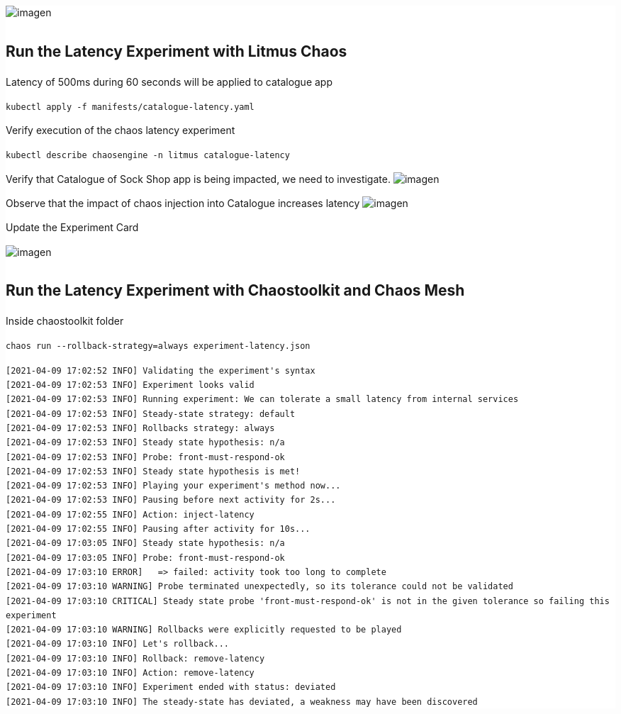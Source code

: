![imagen](https://user-images.githubusercontent.com/11853819/114228967-34a5b400-9945-11eb-999f-26343cc5ff08.png)


## Run the Latency Experiment with Litmus Chaos

Latency of 500ms during 60 seconds will be applied to catalogue app
```
kubectl apply -f manifests/catalogue-latency.yaml
```

Verify execution of the chaos latency experiment
```
kubectl describe chaosengine -n litmus catalogue-latency 
```

Verify that Catalogue of Sock Shop app is being impacted, we need to investigate.
![imagen](https://user-images.githubusercontent.com/11853819/114230008-96b2e900-9946-11eb-9d80-5d8b64c8fb4f.png)

Observe that the impact of chaos injection into Catalogue increases latency
![imagen](https://user-images.githubusercontent.com/11853819/114231620-a9c6b880-9948-11eb-8c4f-3e1f89741d92.png)


Update the Experiment Card 

![imagen](https://user-images.githubusercontent.com/11853819/114230954-c6162580-9947-11eb-8cc4-070259bcb079.png)


## Run the Latency Experiment with Chaostoolkit and Chaos Mesh

Inside chaostoolkit folder
```
chaos run --rollback-strategy=always experiment-latency.json
```

```
[2021-04-09 17:02:52 INFO] Validating the experiment's syntax
[2021-04-09 17:02:53 INFO] Experiment looks valid
[2021-04-09 17:02:53 INFO] Running experiment: We can tolerate a small latency from internal services
[2021-04-09 17:02:53 INFO] Steady-state strategy: default
[2021-04-09 17:02:53 INFO] Rollbacks strategy: always
[2021-04-09 17:02:53 INFO] Steady state hypothesis: n/a
[2021-04-09 17:02:53 INFO] Probe: front-must-respond-ok
[2021-04-09 17:02:53 INFO] Steady state hypothesis is met!
[2021-04-09 17:02:53 INFO] Playing your experiment's method now...
[2021-04-09 17:02:53 INFO] Pausing before next activity for 2s...
[2021-04-09 17:02:55 INFO] Action: inject-latency
[2021-04-09 17:02:55 INFO] Pausing after activity for 10s...
[2021-04-09 17:03:05 INFO] Steady state hypothesis: n/a
[2021-04-09 17:03:05 INFO] Probe: front-must-respond-ok
[2021-04-09 17:03:10 ERROR]   => failed: activity took too long to complete
[2021-04-09 17:03:10 WARNING] Probe terminated unexpectedly, so its tolerance could not be validated
[2021-04-09 17:03:10 CRITICAL] Steady state probe 'front-must-respond-ok' is not in the given tolerance so failing this experiment
[2021-04-09 17:03:10 WARNING] Rollbacks were explicitly requested to be played
[2021-04-09 17:03:10 INFO] Let's rollback...
[2021-04-09 17:03:10 INFO] Rollback: remove-latency
[2021-04-09 17:03:10 INFO] Action: remove-latency
[2021-04-09 17:03:10 INFO] Experiment ended with status: deviated
[2021-04-09 17:03:10 INFO] The steady-state has deviated, a weakness may have been discovered
```
